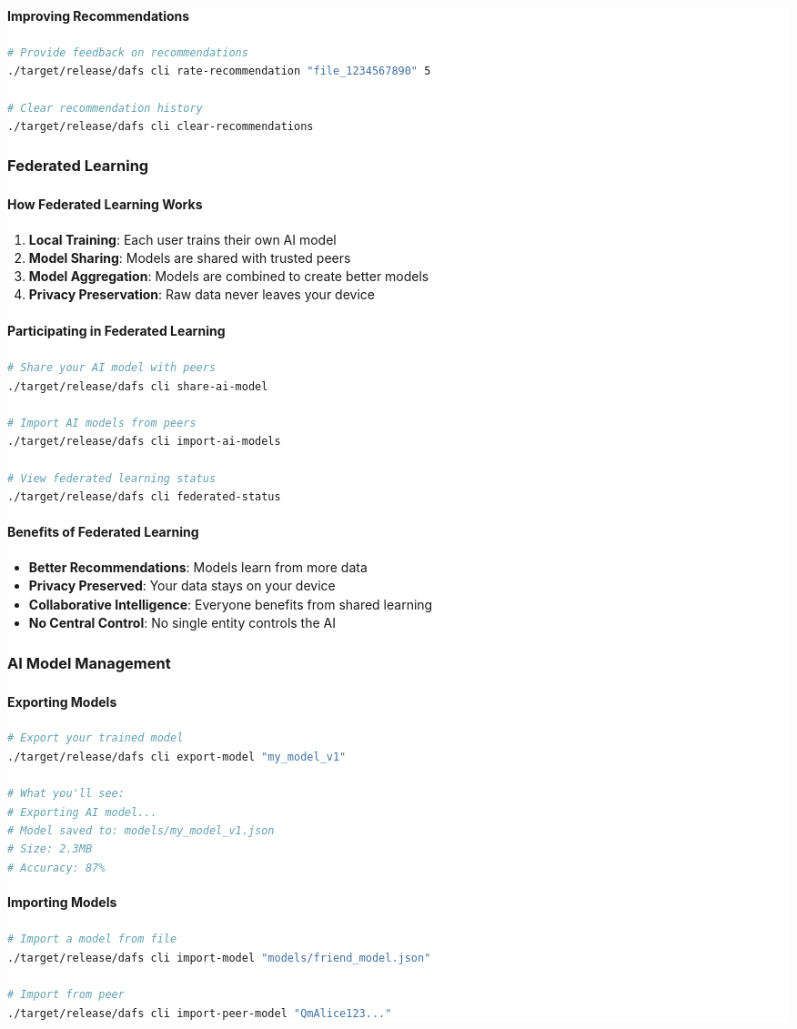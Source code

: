 #### Improving Recommendations
```bash
# Provide feedback on recommendations
./target/release/dafs cli rate-recommendation "file_1234567890" 5

# Clear recommendation history
./target/release/dafs cli clear-recommendations
```

### Federated Learning

#### How Federated Learning Works
1. **Local Training**: Each user trains their own AI model
2. **Model Sharing**: Models are shared with trusted peers
3. **Model Aggregation**: Models are combined to create better models
4. **Privacy Preservation**: Raw data never leaves your device

#### Participating in Federated Learning
```bash
# Share your AI model with peers
./target/release/dafs cli share-ai-model

# Import AI models from peers
./target/release/dafs cli import-ai-models

# View federated learning status
./target/release/dafs cli federated-status
```

#### Benefits of Federated Learning
- **Better Recommendations**: Models learn from more data
- **Privacy Preserved**: Your data stays on your device
- **Collaborative Intelligence**: Everyone benefits from shared learning
- **No Central Control**: No single entity controls the AI

### AI Model Management

#### Exporting Models
```bash
# Export your trained model
./target/release/dafs cli export-model "my_model_v1"

# What you'll see:
# Exporting AI model...
# Model saved to: models/my_model_v1.json
# Size: 2.3MB
# Accuracy: 87%
```

#### Importing Models
```bash
# Import a model from file
./target/release/dafs cli import-model "models/friend_model.json"

# Import from peer
./target/release/dafs cli import-peer-model "QmAlice123..."
```
